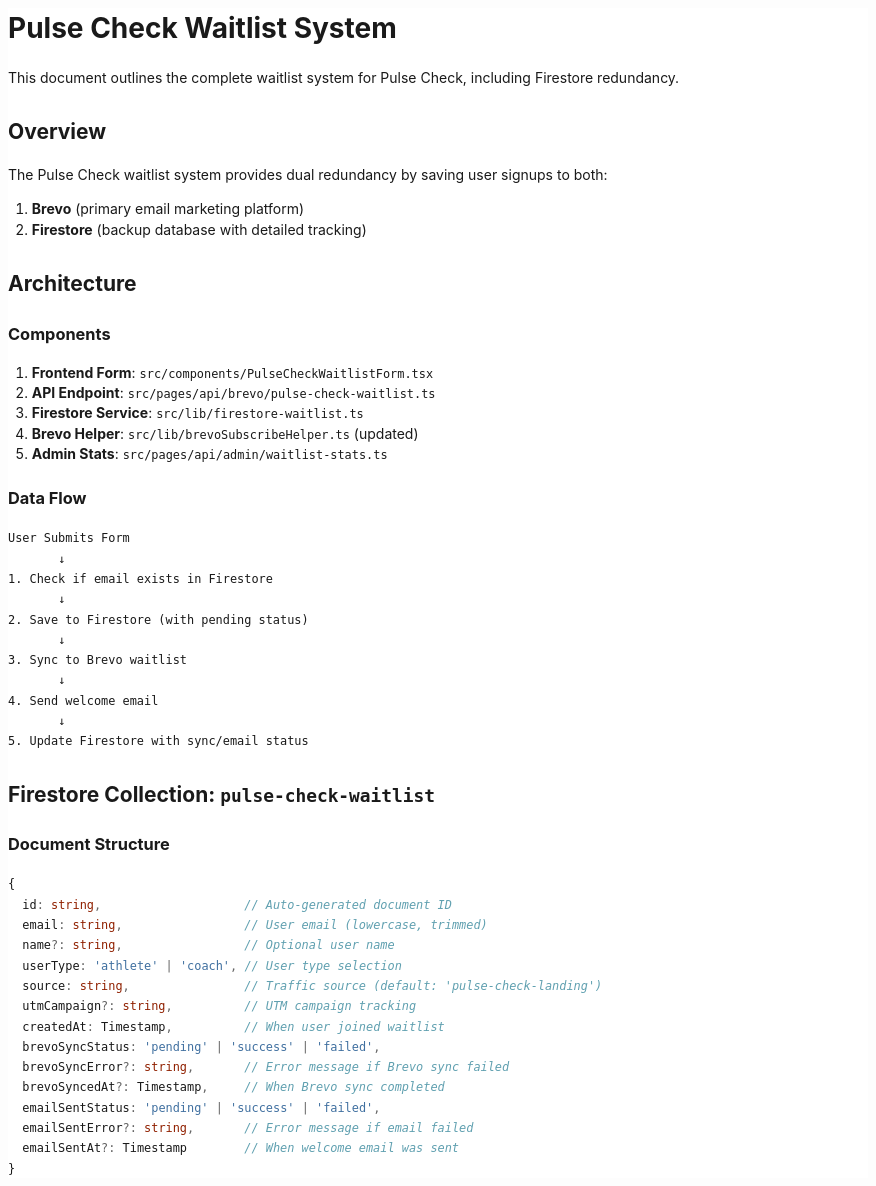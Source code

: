 # Pulse Check Waitlist System

This document outlines the complete waitlist system for Pulse Check, including Firestore redundancy.

## Overview

The Pulse Check waitlist system provides dual redundancy by saving user signups to both:
1. **Brevo** (primary email marketing platform)
2. **Firestore** (backup database with detailed tracking)

## Architecture

### Components

1. **Frontend Form**: `src/components/PulseCheckWaitlistForm.tsx`
2. **API Endpoint**: `src/pages/api/brevo/pulse-check-waitlist.ts`
3. **Firestore Service**: `src/lib/firestore-waitlist.ts`
4. **Brevo Helper**: `src/lib/brevoSubscribeHelper.ts` (updated)
5. **Admin Stats**: `src/pages/api/admin/waitlist-stats.ts`

### Data Flow

```
User Submits Form
       ↓
1. Check if email exists in Firestore
       ↓
2. Save to Firestore (with pending status)
       ↓
3. Sync to Brevo waitlist
       ↓
4. Send welcome email
       ↓
5. Update Firestore with sync/email status
```

## Firestore Collection: `pulse-check-waitlist`

### Document Structure

```typescript
{
  id: string,                    // Auto-generated document ID
  email: string,                 // User email (lowercase, trimmed)
  name?: string,                 // Optional user name
  userType: 'athlete' | 'coach', // User type selection
  source: string,                // Traffic source (default: 'pulse-check-landing')
  utmCampaign?: string,          // UTM campaign tracking
  createdAt: Timestamp,          // When user joined waitlist
  brevoSyncStatus: 'pending' | 'success' | 'failed',
  brevoSyncError?: string,       // Error message if Brevo sync failed
  brevoSyncedAt?: Timestamp,     // When Brevo sync completed
  emailSentStatus: 'pending' | 'success' | 'failed',
  emailSentError?: string,       // Error message if email failed
  emailSentAt?: Timestamp        // When welcome email was sent
}
```

